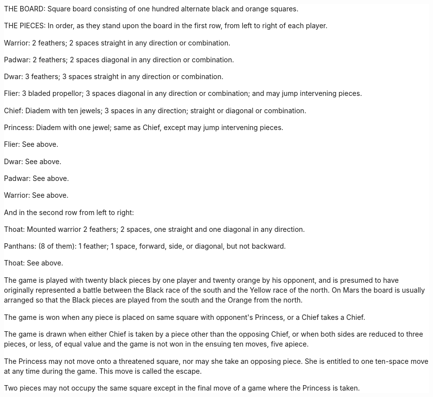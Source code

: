 THE BOARD: Square board consisting of one hundred alternate black and
orange squares.

THE PIECES: In order, as they stand upon the board in the first row,
from left to right of each player.

Warrior: 2 feathers; 2 spaces straight in any direction or combination.

Padwar: 2 feathers; 2 spaces diagonal in any direction or combination.

Dwar: 3 feathers; 3 spaces straight in any direction or combination.

Flier: 3 bladed propellor; 3 spaces diagonal in any direction or
combination; and may jump intervening pieces.

Chief: Diadem with ten jewels; 3 spaces in any direction; straight or
diagonal or combination.

Princess: Diadem with one jewel; same as Chief, except may jump
intervening pieces.

Flier: See above.

Dwar: See above.

Padwar: See above.

Warrior: See above.

And in the second row from left to right:

Thoat: Mounted warrior 2 feathers; 2 spaces, one straight and one
diagonal in any direction.

Panthans: (8 of them): 1 feather; 1 space, forward, side, or diagonal,
but not backward.

Thoat: See above.

The game is played with twenty black pieces by one player and twenty
orange by his opponent, and is presumed to have originally represented
a battle between the Black race of the south and the Yellow race of the
north. On Mars the board is usually arranged so that the Black pieces
are played from the south and the Orange from the north.

The game is won when any piece is placed on same square with opponent's
Princess, or a Chief takes a Chief.

The game is drawn when either Chief is taken by a piece other than the
opposing Chief, or when both sides are reduced to three pieces, or
less, of equal value and the game is not won in the ensuing ten moves,
five apiece.

The Princess may not move onto a threatened square, nor may she take an
opposing piece. She is entitled to one ten-space move at any time
during the game. This move is called the escape.

Two pieces may not occupy the same square except in the final move of a
game where the Princess is taken.
